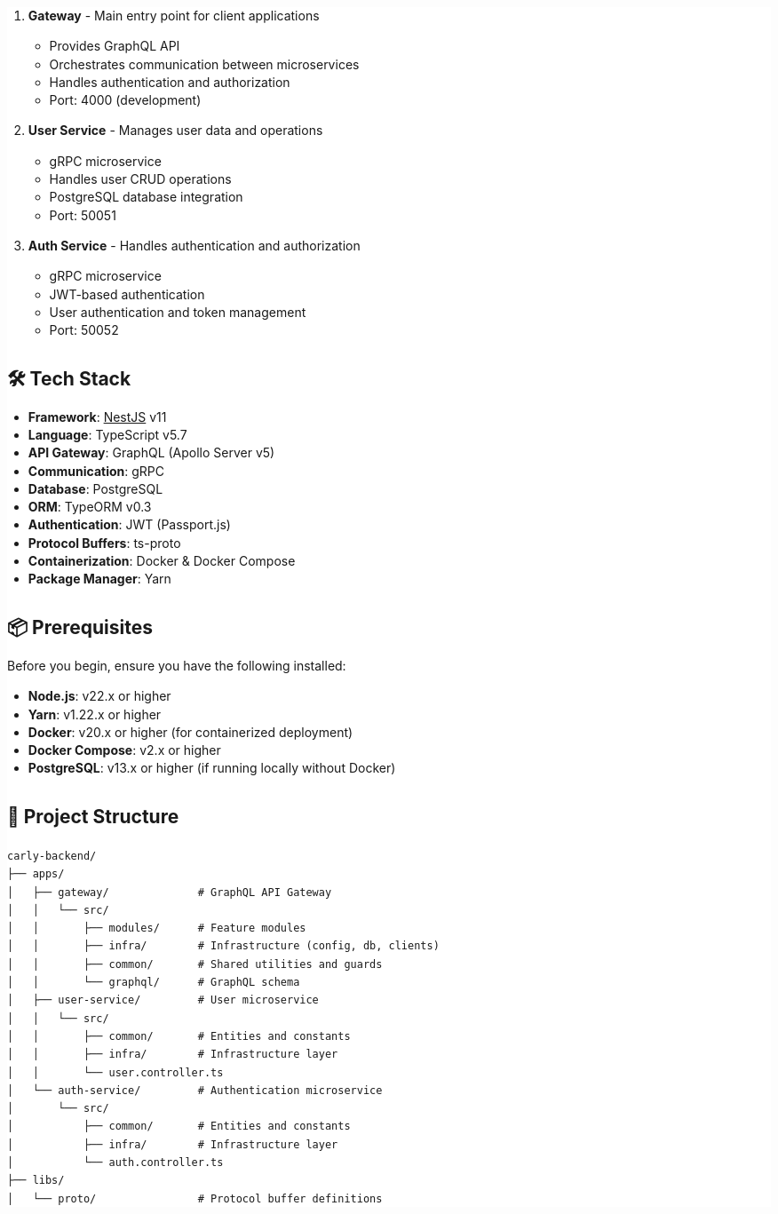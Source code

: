 1. **Gateway** - Main entry point for client applications
   - Provides GraphQL API
   - Orchestrates communication between microservices
   - Handles authentication and authorization
   - Port: 4000 (development)

2. **User Service** - Manages user data and operations
   - gRPC microservice
   - Handles user CRUD operations
   - PostgreSQL database integration
   - Port: 50051

3. **Auth Service** - Handles authentication and authorization
   - gRPC microservice
   - JWT-based authentication
   - User authentication and token management
   - Port: 50052

## 🛠 Tech Stack

- **Framework**: [NestJS](https://nestjs.com/) v11
- **Language**: TypeScript v5.7
- **API Gateway**: GraphQL (Apollo Server v5)
- **Communication**: gRPC
- **Database**: PostgreSQL
- **ORM**: TypeORM v0.3
- **Authentication**: JWT (Passport.js)
- **Protocol Buffers**: ts-proto
- **Containerization**: Docker & Docker Compose
- **Package Manager**: Yarn

## 📦 Prerequisites

Before you begin, ensure you have the following installed:

- **Node.js**: v22.x or higher
- **Yarn**: v1.22.x or higher
- **Docker**: v20.x or higher (for containerized deployment)
- **Docker Compose**: v2.x or higher
- **PostgreSQL**: v13.x or higher (if running locally without Docker)

## 📁 Project Structure

```
carly-backend/
├── apps/
│   ├── gateway/              # GraphQL API Gateway
│   │   └── src/
│   │       ├── modules/      # Feature modules
│   │       ├── infra/        # Infrastructure (config, db, clients)
│   │       ├── common/       # Shared utilities and guards
│   │       └── graphql/      # GraphQL schema
│   ├── user-service/         # User microservice
│   │   └── src/
│   │       ├── common/       # Entities and constants
│   │       ├── infra/        # Infrastructure layer
│   │       └── user.controller.ts
│   └── auth-service/         # Authentication microservice
│       └── src/
│           ├── common/       # Entities and constants
│           ├── infra/        # Infrastructure layer
│           └── auth.controller.ts
├── libs/
│   └── proto/                # Protocol buffer definitions
```
